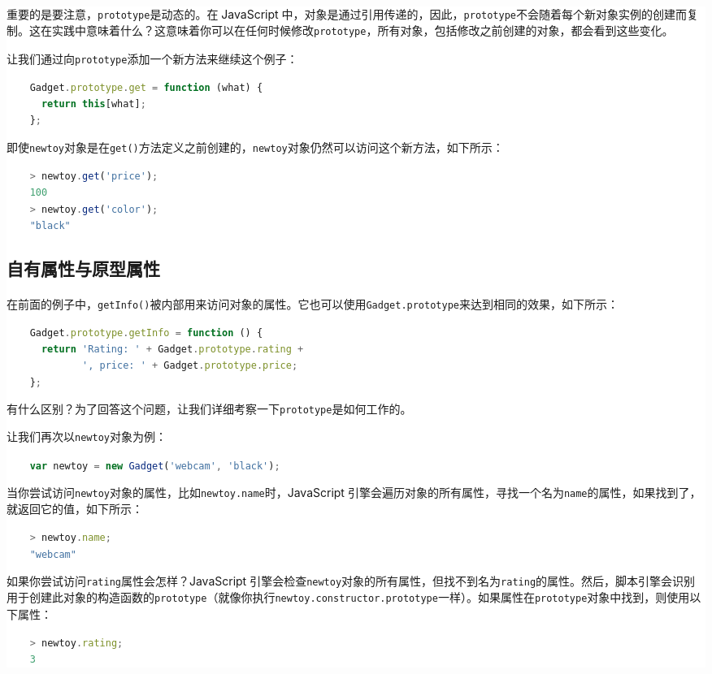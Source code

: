 重要的是要注意，`prototype`是动态的。在 JavaScript 中，对象是通过引用传递的，因此，`prototype`不会随着每个新对象实例的创建而复制。这在实践中意味着什么？这意味着你可以在任何时候修改`prototype`，所有对象，包括修改之前创建的对象，都会看到这些变化。

让我们通过向`prototype`添加一个新方法来继续这个例子：

```js
    Gadget.prototype.get = function (what) { 
      return this[what]; 
    }; 

```

即使`newtoy`对象是在`get()`方法定义之前创建的，`newtoy`对象仍然可以访问这个新方法，如下所示：

```js
    > newtoy.get('price'); 
    100 
    > newtoy.get('color'); 
    "black" 

```

## 自有属性与原型属性

在前面的例子中，`getInfo()`被内部用来访问对象的属性。它也可以使用`Gadget.prototype`来达到相同的效果，如下所示：

```js
    Gadget.prototype.getInfo = function () { 
      return 'Rating: ' + Gadget.prototype.rating + 
             ', price: ' + Gadget.prototype.price; 
    }; 

```

有什么区别？为了回答这个问题，让我们详细考察一下`prototype`是如何工作的。

让我们再次以`newtoy`对象为例：

```js
    var newtoy = new Gadget('webcam', 'black'); 

```

当你尝试访问`newtoy`对象的属性，比如`newtoy.name`时，JavaScript 引擎会遍历对象的所有属性，寻找一个名为`name`的属性，如果找到了，就返回它的值，如下所示：

```js
    > newtoy.name; 
    "webcam" 

```

如果你尝试访问`rating`属性会怎样？JavaScript 引擎会检查`newtoy`对象的所有属性，但找不到名为`rating`的属性。然后，脚本引擎会识别用于创建此对象的构造函数的`prototype`（就像你执行`newtoy.constructor.prototype`一样）。如果属性在`prototype`对象中找到，则使用以下属性：

```js
    > newtoy.rating; 
    3 

```
